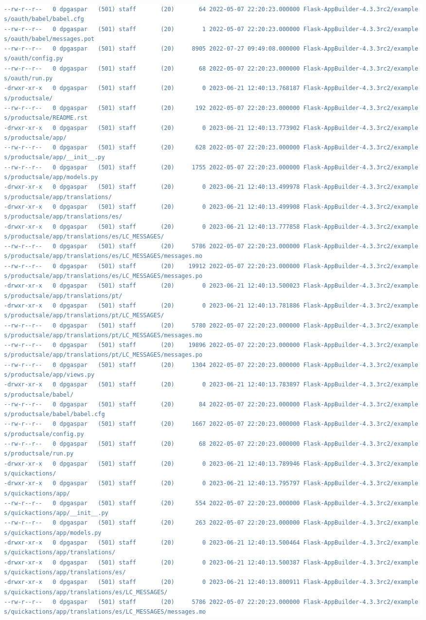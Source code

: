 ```diff
--rw-r--r--   0 dpgaspar   (501) staff       (20)       64 2022-05-07 22:20:23.000000 Flask-AppBuilder-4.3.3rc2/examples/oauth/babel/babel.cfg
--rw-r--r--   0 dpgaspar   (501) staff       (20)        1 2022-05-07 22:20:23.000000 Flask-AppBuilder-4.3.3rc2/examples/oauth/babel/messages.pot
--rw-r--r--   0 dpgaspar   (501) staff       (20)     8905 2022-07-27 09:49:08.000000 Flask-AppBuilder-4.3.3rc2/examples/oauth/config.py
--rw-r--r--   0 dpgaspar   (501) staff       (20)       68 2022-05-07 22:20:23.000000 Flask-AppBuilder-4.3.3rc2/examples/oauth/run.py
-drwxr-xr-x   0 dpgaspar   (501) staff       (20)        0 2023-06-21 12:40:13.768187 Flask-AppBuilder-4.3.3rc2/examples/productsale/
--rw-r--r--   0 dpgaspar   (501) staff       (20)      192 2022-05-07 22:20:23.000000 Flask-AppBuilder-4.3.3rc2/examples/productsale/README.rst
-drwxr-xr-x   0 dpgaspar   (501) staff       (20)        0 2023-06-21 12:40:13.773902 Flask-AppBuilder-4.3.3rc2/examples/productsale/app/
--rw-r--r--   0 dpgaspar   (501) staff       (20)      628 2022-05-07 22:20:23.000000 Flask-AppBuilder-4.3.3rc2/examples/productsale/app/__init__.py
--rw-r--r--   0 dpgaspar   (501) staff       (20)     1755 2022-05-07 22:20:23.000000 Flask-AppBuilder-4.3.3rc2/examples/productsale/app/models.py
-drwxr-xr-x   0 dpgaspar   (501) staff       (20)        0 2023-06-21 12:40:13.499978 Flask-AppBuilder-4.3.3rc2/examples/productsale/app/translations/
-drwxr-xr-x   0 dpgaspar   (501) staff       (20)        0 2023-06-21 12:40:13.499908 Flask-AppBuilder-4.3.3rc2/examples/productsale/app/translations/es/
-drwxr-xr-x   0 dpgaspar   (501) staff       (20)        0 2023-06-21 12:40:13.777858 Flask-AppBuilder-4.3.3rc2/examples/productsale/app/translations/es/LC_MESSAGES/
--rw-r--r--   0 dpgaspar   (501) staff       (20)     5786 2022-05-07 22:20:23.000000 Flask-AppBuilder-4.3.3rc2/examples/productsale/app/translations/es/LC_MESSAGES/messages.mo
--rw-r--r--   0 dpgaspar   (501) staff       (20)    19912 2022-05-07 22:20:23.000000 Flask-AppBuilder-4.3.3rc2/examples/productsale/app/translations/es/LC_MESSAGES/messages.po
-drwxr-xr-x   0 dpgaspar   (501) staff       (20)        0 2023-06-21 12:40:13.500023 Flask-AppBuilder-4.3.3rc2/examples/productsale/app/translations/pt/
-drwxr-xr-x   0 dpgaspar   (501) staff       (20)        0 2023-06-21 12:40:13.781886 Flask-AppBuilder-4.3.3rc2/examples/productsale/app/translations/pt/LC_MESSAGES/
--rw-r--r--   0 dpgaspar   (501) staff       (20)     5780 2022-05-07 22:20:23.000000 Flask-AppBuilder-4.3.3rc2/examples/productsale/app/translations/pt/LC_MESSAGES/messages.mo
--rw-r--r--   0 dpgaspar   (501) staff       (20)    19896 2022-05-07 22:20:23.000000 Flask-AppBuilder-4.3.3rc2/examples/productsale/app/translations/pt/LC_MESSAGES/messages.po
--rw-r--r--   0 dpgaspar   (501) staff       (20)     1304 2022-05-07 22:20:23.000000 Flask-AppBuilder-4.3.3rc2/examples/productsale/app/views.py
-drwxr-xr-x   0 dpgaspar   (501) staff       (20)        0 2023-06-21 12:40:13.783897 Flask-AppBuilder-4.3.3rc2/examples/productsale/babel/
--rw-r--r--   0 dpgaspar   (501) staff       (20)       84 2022-05-07 22:20:23.000000 Flask-AppBuilder-4.3.3rc2/examples/productsale/babel/babel.cfg
--rw-r--r--   0 dpgaspar   (501) staff       (20)     1667 2022-05-07 22:20:23.000000 Flask-AppBuilder-4.3.3rc2/examples/productsale/config.py
--rw-r--r--   0 dpgaspar   (501) staff       (20)       68 2022-05-07 22:20:23.000000 Flask-AppBuilder-4.3.3rc2/examples/productsale/run.py
-drwxr-xr-x   0 dpgaspar   (501) staff       (20)        0 2023-06-21 12:40:13.789946 Flask-AppBuilder-4.3.3rc2/examples/quickactions/
-drwxr-xr-x   0 dpgaspar   (501) staff       (20)        0 2023-06-21 12:40:13.795797 Flask-AppBuilder-4.3.3rc2/examples/quickactions/app/
--rw-r--r--   0 dpgaspar   (501) staff       (20)      554 2022-05-07 22:20:23.000000 Flask-AppBuilder-4.3.3rc2/examples/quickactions/app/__init__.py
--rw-r--r--   0 dpgaspar   (501) staff       (20)      263 2022-05-07 22:20:23.000000 Flask-AppBuilder-4.3.3rc2/examples/quickactions/app/models.py
-drwxr-xr-x   0 dpgaspar   (501) staff       (20)        0 2023-06-21 12:40:13.500464 Flask-AppBuilder-4.3.3rc2/examples/quickactions/app/translations/
-drwxr-xr-x   0 dpgaspar   (501) staff       (20)        0 2023-06-21 12:40:13.500387 Flask-AppBuilder-4.3.3rc2/examples/quickactions/app/translations/es/
-drwxr-xr-x   0 dpgaspar   (501) staff       (20)        0 2023-06-21 12:40:13.800911 Flask-AppBuilder-4.3.3rc2/examples/quickactions/app/translations/es/LC_MESSAGES/
--rw-r--r--   0 dpgaspar   (501) staff       (20)     5786 2022-05-07 22:20:23.000000 Flask-AppBuilder-4.3.3rc2/examples/quickactions/app/translations/es/LC_MESSAGES/messages.mo
```